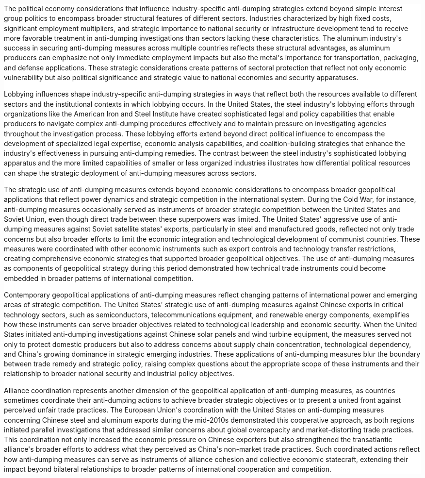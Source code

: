 The political economy considerations that influence industry-specific anti-dumping strategies extend beyond simple interest group politics to encompass broader structural features of different sectors. Industries characterized by high fixed costs, significant employment multipliers, and strategic importance to national security or infrastructure development tend to receive more favorable treatment in anti-dumping investigations than sectors lacking these characteristics. The aluminum industry's success in securing anti-dumping measures across multiple countries reflects these structural advantages, as aluminum producers can emphasize not only immediate employment impacts but also the metal's importance for transportation, packaging, and defense applications. These strategic considerations create patterns of sectoral protection that reflect not only economic vulnerability but also political significance and strategic value to national economies and security apparatuses.

Lobbying influences shape industry-specific anti-dumping strategies in ways that reflect both the resources available to different sectors and the institutional contexts in which lobbying occurs. In the United States, the steel industry's lobbying efforts through organizations like the American Iron and Steel Institute have created sophisticated legal and policy capabilities that enable producers to navigate complex anti-dumping procedures effectively and to maintain pressure on investigating agencies throughout the investigation process. These lobbying efforts extend beyond direct political influence to encompass the development of specialized legal expertise, economic analysis capabilities, and coalition-building strategies that enhance the industry's effectiveness in pursuing anti-dumping remedies. The contrast between the steel industry's sophisticated lobbying apparatus and the more limited capabilities of smaller or less organized industries illustrates how differential political resources can shape the strategic deployment of anti-dumping measures across sectors.

The strategic use of anti-dumping measures extends beyond economic considerations to encompass broader geopolitical applications that reflect power dynamics and strategic competition in the international system. During the Cold War, for instance, anti-dumping measures occasionally served as instruments of broader strategic competition between the United States and Soviet Union, even though direct trade between these superpowers was limited. The United States' aggressive use of anti-dumping measures against Soviet satellite states' exports, particularly in steel and manufactured goods, reflected not only trade concerns but also broader efforts to limit the economic integration and technological development of communist countries. These measures were coordinated with other economic instruments such as export controls and technology transfer restrictions, creating comprehensive economic strategies that supported broader geopolitical objectives. The use of anti-dumping measures as components of geopolitical strategy during this period demonstrated how technical trade instruments could become embedded in broader patterns of international competition.

Contemporary geopolitical applications of anti-dumping measures reflect changing patterns of international power and emerging areas of strategic competition. The United States' strategic use of anti-dumping measures against Chinese exports in critical technology sectors, such as semiconductors, telecommunications equipment, and renewable energy components, exemplifies how these instruments can serve broader objectives related to technological leadership and economic security. When the United States initiated anti-dumping investigations against Chinese solar panels and wind turbine equipment, the measures served not only to protect domestic producers but also to address concerns about supply chain concentration, technological dependency, and China's growing dominance in strategic emerging industries. These applications of anti-dumping measures blur the boundary between trade remedy and strategic policy, raising complex questions about the appropriate scope of these instruments and their relationship to broader national security and industrial policy objectives.

Alliance coordination represents another dimension of the geopolitical application of anti-dumping measures, as countries sometimes coordinate their anti-dumping actions to achieve broader strategic objectives or to present a united front against perceived unfair trade practices. The European Union's coordination with the United States on anti-dumping measures concerning Chinese steel and aluminum exports during the mid-2010s demonstrated this cooperative approach, as both regions initiated parallel investigations that addressed similar concerns about global overcapacity and market-distorting trade practices. This coordination not only increased the economic pressure on Chinese exporters but also strengthened the transatlantic alliance's broader efforts to address what they perceived as China's non-market trade practices. Such coordinated actions reflect how anti-dumping measures can serve as instruments of alliance cohesion and collective economic statecraft, extending their impact beyond bilateral relationships to broader patterns of international cooperation and competition.
